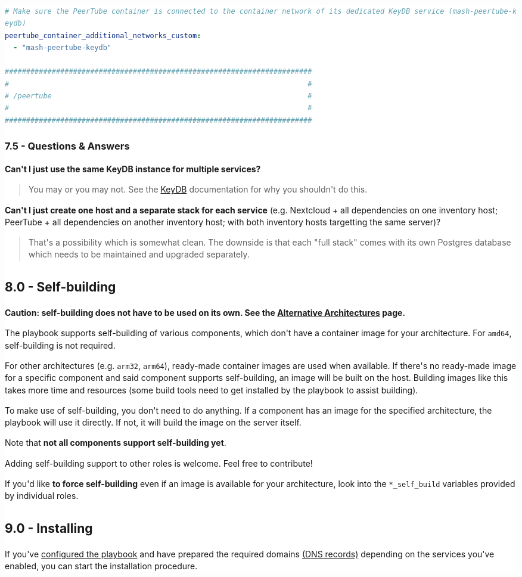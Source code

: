 ```yaml
# Make sure the PeerTube container is connected to the container network of its dedicated KeyDB service (mash-peertube-keydb)
peertube_container_additional_networks_custom:
  - "mash-peertube-keydb"

########################################################################
#                                                                      #
# /peertube                                                            #
#                                                                      #
########################################################################
```

### 7.5 - Questions & Answers

**Can't I just use the same KeyDB instance for multiple services?**

> You may or you may not. See the [KeyDB](services/keydb.md) documentation for why you shouldn't do this.

**Can't I just create one host and a separate stack for each service** (e.g. Nextcloud + all dependencies on one inventory host; PeerTube + all dependencies on another inventory host; with both inventory hosts targetting the same server)?

> That's a possibility which is somewhat clean. The downside is that each "full stack" comes with its own Postgres database which needs to be maintained and upgraded separately.

## 8.0 - Self-building

**Caution: self-building does not have to be used on its own. See the [Alternative Architectures](#12---alternative-architectures) page.**

The playbook supports self-building of various components, which don't have a container image for your architecture. For `amd64`, self-building is not required.

For other architectures (e.g. `arm32`, `arm64`), ready-made container images are used when available. If there's no ready-made image for a specific component and said component supports self-building, an image will be built on the host. Building images like this takes more time and resources (some build tools need to get installed by the playbook to assist building).

To make use of self-building, you don't need to do anything. If a component has an image for the specified architecture, the playbook will use it directly. If not, it will build the image on the server itself.

Note that **not all components support self-building yet**.

Adding self-building support to other roles is welcome. Feel free to contribute!

If you'd like **to force self-building** even if an image is available for your architecture, look into the `*_self_build` variables provided by individual roles.

## 9.0 - Installing

If you've [configured the playbook](#50---configuring-the-ansible-playbook) and have prepared the required domains [(DNS records)](#20---configuring-dns) depending on the services you've enabled, you can start the installation procedure.
